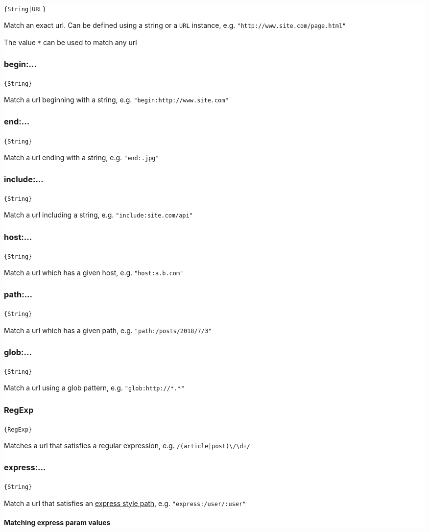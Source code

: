 `{String|URL}`

Match an exact url. Can be defined using a string or a `URL` instance, e.g. `"http://www.site.com/page.html"`

The value `*` can be used to match any url

### begin:...

`{String}`

Match a url beginning with a string, e.g. `"begin:http://www.site.com"`

### end:...

`{String}`

Match a url ending with a string, e.g. `"end:.jpg"`

### include:...

`{String}`

Match a url including a string, e.g. `"include:site.com/api"`

### host:...

`{String}`

Match a url which has a given host, e.g. `"host:a.b.com"`

### path:...

`{String}`

Match a url which has a given path, e.g. `"path:/posts/2018/7/3"`

### glob:...

`{String}`

Match a url using a glob pattern, e.g. `"glob:http://*.*"`

### RegExp

`{RegExp}`

Matches a url that satisfies a regular expression, e.g. `/(article|post)\/\d+/`

### express:...

`{String}`

Match a url that satisfies an [express style path](https://www.npmjs.com/package/path-to-regexp), e.g. `"express:/user/:user"`

#### Matching express param values
